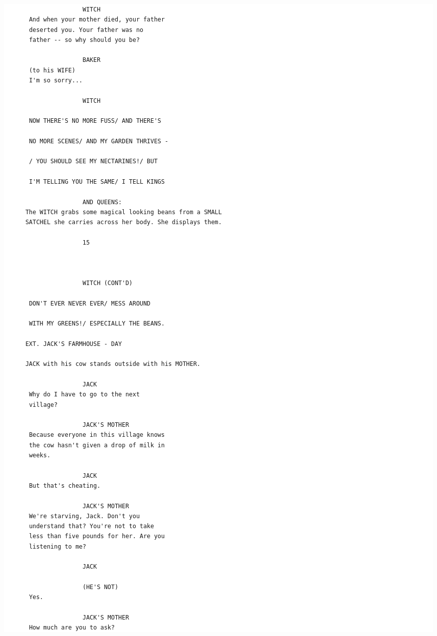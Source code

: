                           WITCH
           And when your mother died, your father
           deserted you. Your father was no
           father -- so why should you be?

                          BAKER
           (to his WIFE)
           I'm so sorry...

                          WITCH

           NOW THERE'S NO MORE FUSS/ AND THERE'S

           NO MORE SCENES/ AND MY GARDEN THRIVES -

           / YOU SHOULD SEE MY NECTARINES!/ BUT

           I'M TELLING YOU THE SAME/ I TELL KINGS

                          AND QUEENS:
          The WITCH grabs some magical looking beans from a SMALL
          SATCHEL she carries across her body. She displays them.

                          15

                         

                          WITCH (CONT'D)

           DON'T EVER NEVER EVER/ MESS AROUND

           WITH MY GREENS!/ ESPECIALLY THE BEANS.

          EXT. JACK'S FARMHOUSE - DAY

          JACK with his cow stands outside with his MOTHER.

                          JACK
           Why do I have to go to the next
           village?

                          JACK'S MOTHER
           Because everyone in this village knows
           the cow hasn't given a drop of milk in
           weeks.

                          JACK
           But that's cheating.

                          JACK'S MOTHER
           We're starving, Jack. Don't you
           understand that? You're not to take
           less than five pounds for her. Are you
           listening to me?

                          JACK

                          (HE'S NOT)
           Yes.

                          JACK'S MOTHER
           How much are you to ask?
